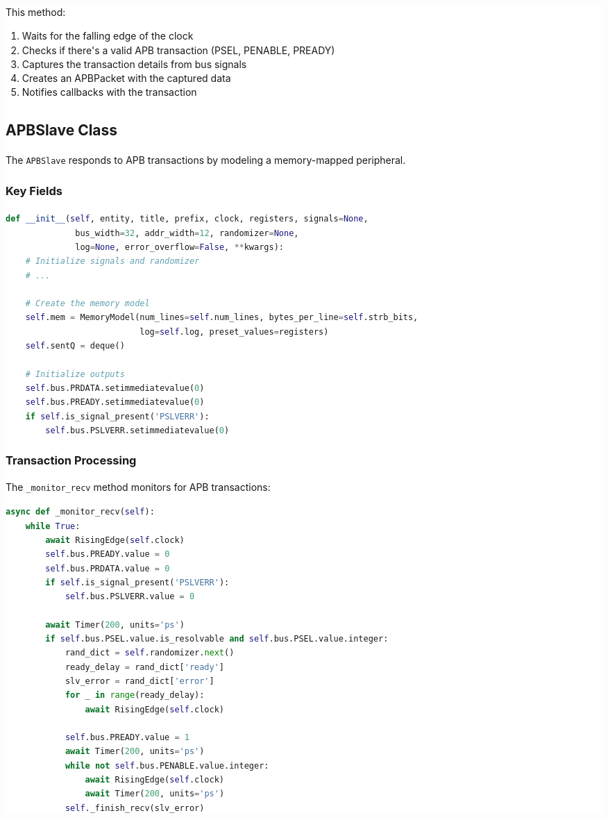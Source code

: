 This method:
1. Waits for the falling edge of the clock
2. Checks if there's a valid APB transaction (PSEL, PENABLE, PREADY)
3. Captures the transaction details from bus signals
4. Creates an APBPacket with the captured data
5. Notifies callbacks with the transaction

## APBSlave Class

The `APBSlave` responds to APB transactions by modeling a memory-mapped peripheral.

### Key Fields

```python
def __init__(self, entity, title, prefix, clock, registers, signals=None,
              bus_width=32, addr_width=12, randomizer=None,
              log=None, error_overflow=False, **kwargs):
    # Initialize signals and randomizer
    # ...
    
    # Create the memory model
    self.mem = MemoryModel(num_lines=self.num_lines, bytes_per_line=self.strb_bits, 
                           log=self.log, preset_values=registers)
    self.sentQ = deque()

    # Initialize outputs
    self.bus.PRDATA.setimmediatevalue(0)
    self.bus.PREADY.setimmediatevalue(0)
    if self.is_signal_present('PSLVERR'):
        self.bus.PSLVERR.setimmediatevalue(0)
```

### Transaction Processing

The `_monitor_recv` method monitors for APB transactions:

```python
async def _monitor_recv(self):
    while True:
        await RisingEdge(self.clock)
        self.bus.PREADY.value = 0
        self.bus.PRDATA.value = 0
        if self.is_signal_present('PSLVERR'):
            self.bus.PSLVERR.value = 0

        await Timer(200, units='ps')
        if self.bus.PSEL.value.is_resolvable and self.bus.PSEL.value.integer:
            rand_dict = self.randomizer.next()
            ready_delay = rand_dict['ready']
            slv_error = rand_dict['error']
            for _ in range(ready_delay):
                await RisingEdge(self.clock)

            self.bus.PREADY.value = 1
            await Timer(200, units='ps')
            while not self.bus.PENABLE.value.integer:
                await RisingEdge(self.clock)
                await Timer(200, units='ps')
            self._finish_recv(slv_error)
```
